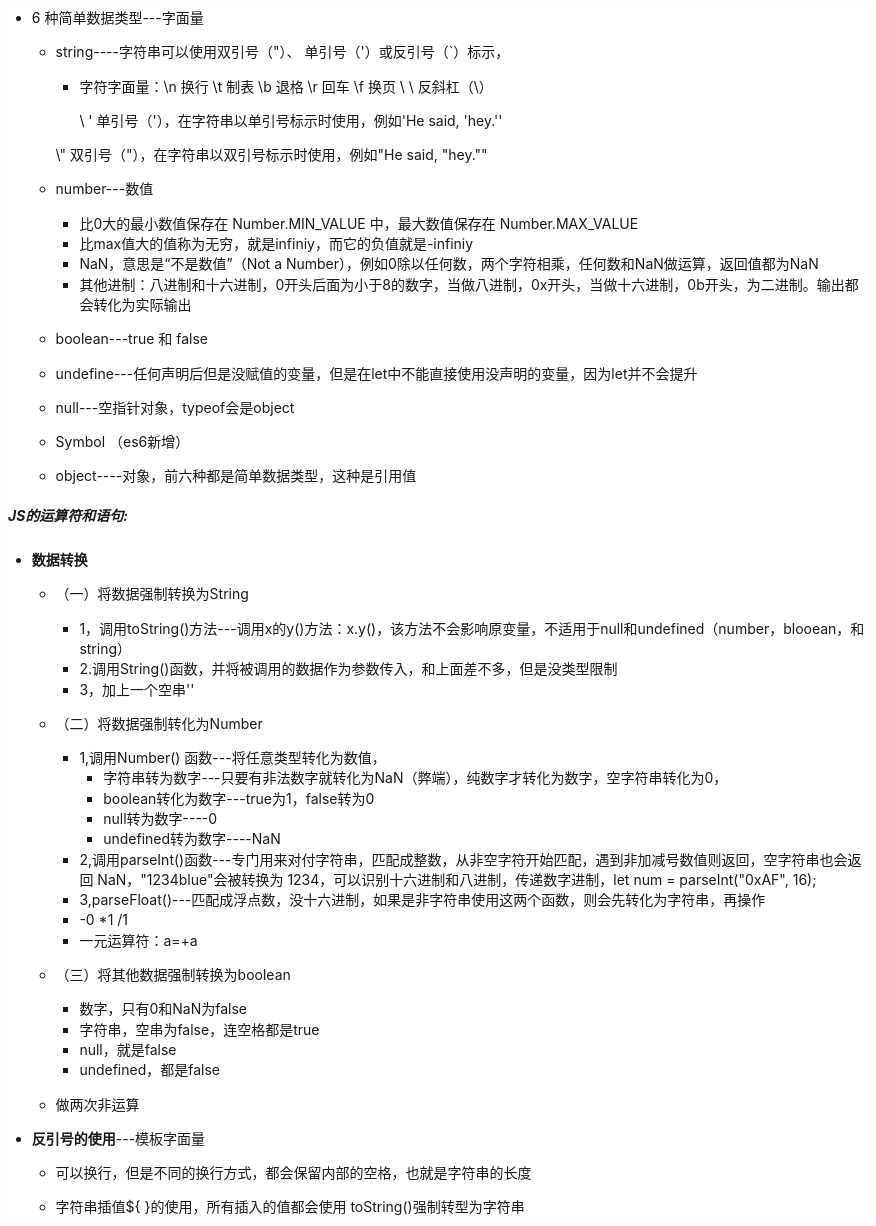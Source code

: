 - 6 种简单数据类型---字面量
  
  - string----字符串可以使用双引号（"）、 单引号（'）或反引号（`）标示，
  
    - 字符字面量：\n 换行 \t 制表 \b 退格 \r 回车 \f 换页 \\ \  反斜杠（\）
  
      \ \'  单引号（'），在字符串以单引号标示时使用，例如'He said, \'hey.\''
  
    \\" 双引号（"），在字符串以双引号标示时使用，例如"He said, \"hey.\""
  
  - number---数值
  
    - 比0大的最小数值保存在 Number.MIN_VALUE 中，最大数值保存在 Number.MAX_VALUE 
    - 比max值大的值称为无穷，就是infiniy，而它的负值就是-infiniy
    - NaN，意思是“不是数值”（Not a Number），例如0除以任何数，两个字符相乘，任何数和NaN做运算，返回值都为NaN
    - 其他进制：八进制和十六进制，0开头后面为小于8的数字，当做八进制，0x开头，当做十六进制，0b开头，为二进制。输出都会转化为实际输出
  
  - boolean---true 和 false
  
  - undefine---任何声明后但是没赋值的变量，但是在let中不能直接使用没声明的变量，因为let并不会提升
  
  - null---空指针对象，typeof会是object
  
  - Symbol （es6新增）
  
  - object----对象，前六种都是简单数据类型，这种是引用值

##### JS的运算符和语句:

- **数据转换**
  
  - （一）将数据强制转换为String
    - 1，调用toString()方法---调用x的y()方法：x.y()，该方法不会影响原变量，不适用于null和undefined（number，blooean，和string）
    - 2.调用String()函数，并将被调用的数据作为参数传入，和上面差不多，但是没类型限制
    - 3，加上一个空串''
  - （二）将数据强制转化为Number
  
    - 1,调用Number() 函数---将任意类型转化为数值，
      - 字符串转为数字---只要有非法数字就转化为NaN（弊端），纯数字才转化为数字，空字符串转化为0，
      - boolean转化为数字---true为1，false转为0
      - null转为数字----0
      - undefined转为数字----NaN
    -  2,调用parseInt()函数---专门用来对付字符串，匹配成整数，从非空字符开始匹配，遇到非加减号数值则返回，空字符串也会返回 NaN，"1234blue"会被转换为 1234，可以识别十六进制和八进制，传递数字进制，let num = parseInt("0xAF", 16);
    - 3,parseFloat()---匹配成浮点数，没十六进制，如果是非字符串使用这两个函数，则会先转化为字符串，再操作
    - -0 *1 /1
    - 一元运算符：a=+a
  - （三）将其他数据强制转换为boolean
    - 数字，只有0和NaN为false
    - 字符串，空串为false，连空格都是true
    - null，就是false
    - undefined，都是false
  - 做两次非运算
  
- **反引号的使用**---模板字面量

  - 可以换行，但是不同的换行方式，都会保留内部的空格，也就是字符串的长度

  - 字符串插值${ }的使用，所有插入的值都会使用 toString()强制转型为字符串
